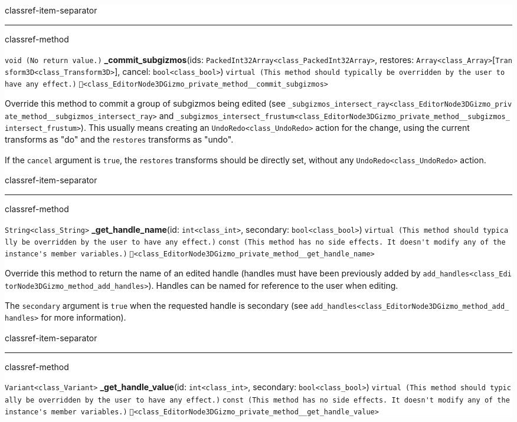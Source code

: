 classref-item-separator

------------------------------------------------------------------------

classref-method

`void (No return value.)` **\_commit\_subgizmos**(ids:
`PackedInt32Array<class_PackedInt32Array>`, restores:
`Array<class_Array>`\[`Transform3D<class_Transform3D>`\], cancel:
`bool<class_bool>`)
`virtual (This method should typically be overridden by the user to have any effect.)`
`🔗<class_EditorNode3DGizmo_private_method__commit_subgizmos>`

Override this method to commit a group of subgizmos being edited (see
`_subgizmos_intersect_ray<class_EditorNode3DGizmo_private_method__subgizmos_intersect_ray>`
and
`_subgizmos_intersect_frustum<class_EditorNode3DGizmo_private_method__subgizmos_intersect_frustum>`).
This usually means creating an `UndoRedo<class_UndoRedo>` action for the
change, using the current transforms as "do" and the `restores`
transforms as "undo".

If the `cancel` argument is `true`, the `restores` transforms should be
directly set, without any `UndoRedo<class_UndoRedo>` action.

classref-item-separator

------------------------------------------------------------------------

classref-method

`String<class_String>` **\_get\_handle\_name**(id: `int<class_int>`,
secondary: `bool<class_bool>`)
`virtual (This method should typically be overridden by the user to have any effect.)`
`const (This method has no side effects. It doesn't modify any of the instance's member variables.)`
`🔗<class_EditorNode3DGizmo_private_method__get_handle_name>`

Override this method to return the name of an edited handle (handles
must have been previously added by
`add_handles<class_EditorNode3DGizmo_method_add_handles>`). Handles can
be named for reference to the user when editing.

The `secondary` argument is `true` when the requested handle is
secondary (see `add_handles<class_EditorNode3DGizmo_method_add_handles>`
for more information).

classref-item-separator

------------------------------------------------------------------------

classref-method

`Variant<class_Variant>` **\_get\_handle\_value**(id: `int<class_int>`,
secondary: `bool<class_bool>`)
`virtual (This method should typically be overridden by the user to have any effect.)`
`const (This method has no side effects. It doesn't modify any of the instance's member variables.)`
`🔗<class_EditorNode3DGizmo_private_method__get_handle_value>`
